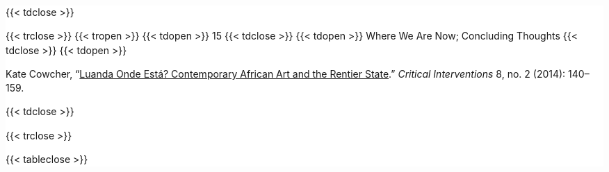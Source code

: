 
{{< tdclose >}}

{{< trclose >}}
{{< tropen >}}
{{< tdopen >}}
15
{{< tdclose >}}
{{< tdopen >}}
Where We Are Now; Concluding Thoughts
{{< tdclose >}}
{{< tdopen >}}


Kate Cowcher, “[Luanda Onde Está? Contemporary African Art and the Rentier State](https://doi.org/10.1080/19301944.2014.939524).” _Critical Interventions_ 8, no. 2 (2014): 140–159.


{{< tdclose >}}

{{< trclose >}}

{{< tableclose >}}